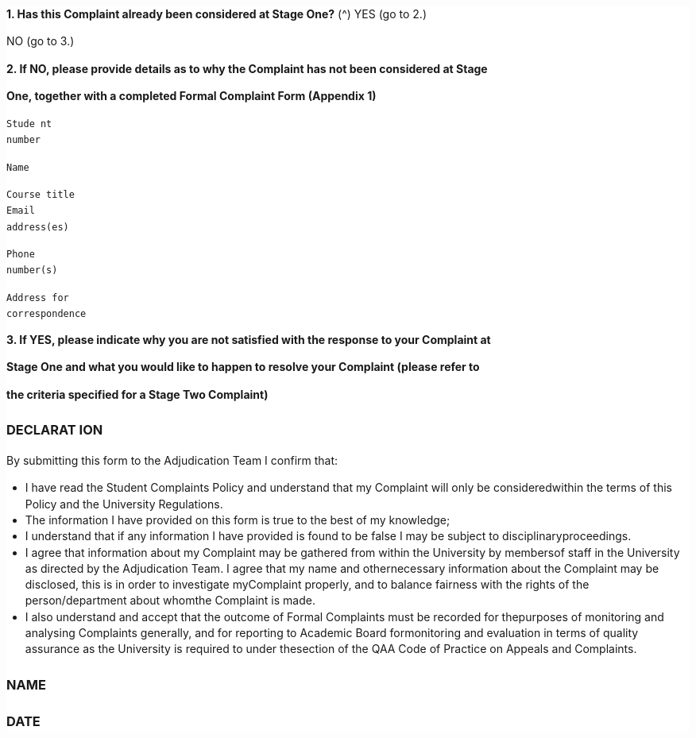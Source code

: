 **1. Has this Complaint already been considered at Stage One?** (^) YES (go to 2.)

NO (go to 3.)

**2. If NO, please provide details as to why the Complaint has not been considered at Stage**

**One, together with a completed Formal Complaint Form (Appendix 1)**

```
Stude nt
number

```

```
Name

```

```
Course title
Email
address(es)

```

```
Phone
number(s)

```

```
Address for
correspondence

```

**3. If YES, please indicate why you are not satisfied with the response to your Complaint at**

**Stage One and what you would like to happen to resolve your Complaint (please refer to**

**the criteria specified for a Stage Two Complaint)**

### **DECLARAT ION**

By submitting this form to the Adjudication Team I confirm that:

- I have read the Student Complaints Policy and understand that my Complaint will only be consideredwithin the terms of this Policy and the University Regulations.
- The information I have provided on this form is true to the best of my knowledge;
- I understand that if any information I have provided is found to be false I may be subject to disciplinaryproceedings.
- I agree that information about my Complaint may be gathered from within the University by membersof staff in the University as directed by the Adjudication Team. I agree that my name and othernecessary information about the Complaint may be disclosed, this is in order to investigate myComplaint properly, and to balance fairness with the rights of the person/department about whomthe Complaint is made.
- I also understand and accept that the outcome of Formal Complaints must be recorded for thepurposes of monitoring and analysing Complaints generally, and for reporting to Academic Board formonitoring and evaluation in terms of quality assurance as the University is required to under thesection of the QAA Code of Practice on Appeals and Complaints.

### **NAME**

### **DATE**